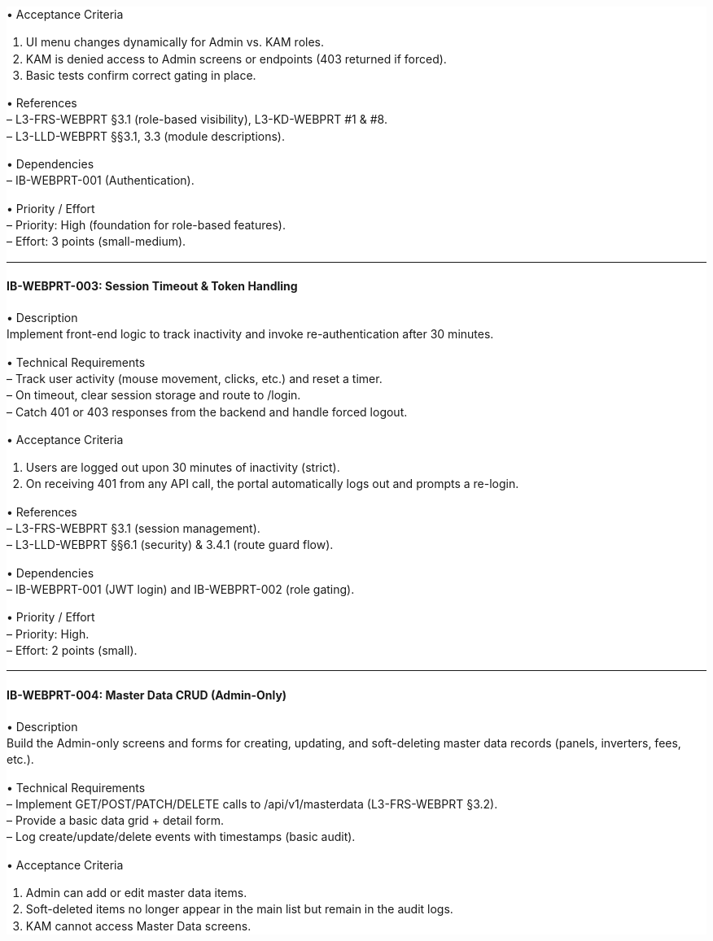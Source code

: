 • Acceptance Criteria  
  1. UI menu changes dynamically for Admin vs. KAM roles.  
  2. KAM is denied access to Admin screens or endpoints (403 returned if forced).  
  3. Basic tests confirm correct gating in place.  

• References  
  – L3-FRS-WEBPRT §3.1 (role-based visibility), L3-KD-WEBPRT #1 & #8.  
  – L3-LLD-WEBPRT §§3.1, 3.3 (module descriptions).  

• Dependencies  
  – IB-WEBPRT-001 (Authentication).  

• Priority / Effort  
  – Priority: High (foundation for role-based features).  
  – Effort: 3 points (small-medium).

---

#### IB-WEBPRT-003: Session Timeout & Token Handling
• Description  
  Implement front-end logic to track inactivity and invoke re-authentication after 30 minutes.  

• Technical Requirements  
  – Track user activity (mouse movement, clicks, etc.) and reset a timer.  
  – On timeout, clear session storage and route to /login.  
  – Catch 401 or 403 responses from the backend and handle forced logout.  

• Acceptance Criteria  
  1. Users are logged out upon 30 minutes of inactivity (strict).  
  2. On receiving 401 from any API call, the portal automatically logs out and prompts a re-login.  

• References  
  – L3-FRS-WEBPRT §3.1 (session management).  
  – L3-LLD-WEBPRT §§6.1 (security) & 3.4.1 (route guard flow).  

• Dependencies  
  – IB-WEBPRT-001 (JWT login) and IB-WEBPRT-002 (role gating).  

• Priority / Effort  
  – Priority: High.  
  – Effort: 2 points (small).

---

#### IB-WEBPRT-004: Master Data CRUD (Admin-Only)
• Description  
  Build the Admin-only screens and forms for creating, updating, and soft-deleting master data records (panels, inverters, fees, etc.).  

• Technical Requirements  
  – Implement GET/POST/PATCH/DELETE calls to /api/v1/masterdata (L3-FRS-WEBPRT §3.2).  
  – Provide a basic data grid + detail form.  
  – Log create/update/delete events with timestamps (basic audit).  

• Acceptance Criteria  
  1. Admin can add or edit master data items.  
  2. Soft-deleted items no longer appear in the main list but remain in the audit logs.  
  3. KAM cannot access Master Data screens.  
